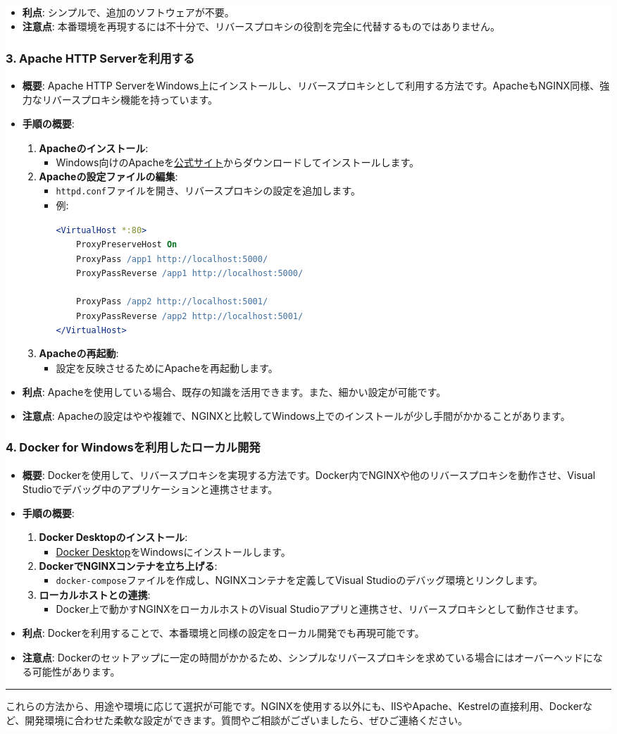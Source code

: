    - **利点**: シンプルで、追加のソフトウェアが不要。
   - **注意点**: 本番環境を再現するには不十分で、リバースプロキシの役割を完全に代替するものではありません。

### 3. **Apache HTTP Serverを利用する**
   - **概要**: Apache HTTP ServerをWindows上にインストールし、リバースプロキシとして利用する方法です。ApacheもNGINX同様、強力なリバースプロキシ機能を持っています。
   - **手順の概要**:
     1. **Apacheのインストール**:
        - Windows向けのApacheを[公式サイト](https://httpd.apache.org/)からダウンロードしてインストールします。
     2. **Apacheの設定ファイルの編集**:
        - `httpd.conf`ファイルを開き、リバースプロキシの設定を追加します。
        - 例:
          ```apache
          <VirtualHost *:80>
              ProxyPreserveHost On
              ProxyPass /app1 http://localhost:5000/
              ProxyPassReverse /app1 http://localhost:5000/
              
              ProxyPass /app2 http://localhost:5001/
              ProxyPassReverse /app2 http://localhost:5001/
          </VirtualHost>
          ```
     3. **Apacheの再起動**:
        - 設定を反映させるためにApacheを再起動します。

   - **利点**: Apacheを使用している場合、既存の知識を活用できます。また、細かい設定が可能です。
   - **注意点**: Apacheの設定はやや複雑で、NGINXと比較してWindows上でのインストールが少し手間がかかることがあります。

### 4. **Docker for Windowsを利用したローカル開発**
   - **概要**: Dockerを使用して、リバースプロキシを実現する方法です。Docker内でNGINXや他のリバースプロキシを動作させ、Visual Studioでデバッグ中のアプリケーションと連携させます。
   - **手順の概要**:
     1. **Docker Desktopのインストール**:
        - [Docker Desktop](https://www.docker.com/products/docker-desktop)をWindowsにインストールします。
     2. **DockerでNGINXコンテナを立ち上げる**:
        - `docker-compose`ファイルを作成し、NGINXコンテナを定義してVisual Studioのデバッグ環境とリンクします。
     3. **ローカルホストとの連携**:
        - Docker上で動かすNGINXをローカルホストのVisual Studioアプリと連携させ、リバースプロキシとして動作させます。

   - **利点**: Dockerを利用することで、本番環境と同様の設定をローカル開発でも再現可能です。
   - **注意点**: Dockerのセットアップに一定の時間がかかるため、シンプルなリバースプロキシを求めている場合にはオーバーヘッドになる可能性があります。

---

これらの方法から、用途や環境に応じて選択が可能です。NGINXを使用する以外にも、IISやApache、Kestrelの直接利用、Dockerなど、開発環境に合わせた柔軟な設定ができます。質問やご相談がございましたら、ぜひご連絡ください。
